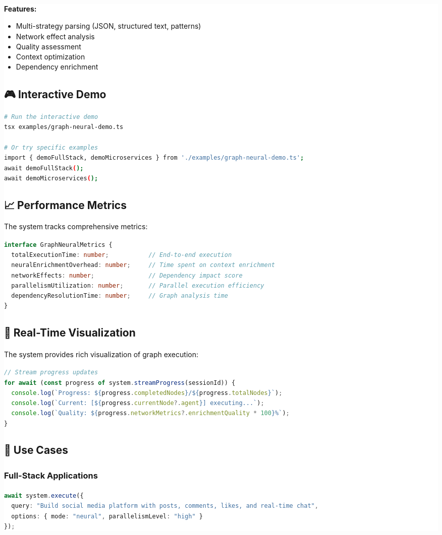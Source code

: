**Features:**
- Multi-strategy parsing (JSON, structured text, patterns)
- Network effect analysis
- Quality assessment
- Context optimization
- Dependency enrichment

## 🎮 Interactive Demo

```bash
# Run the interactive demo
tsx examples/graph-neural-demo.ts

# Or try specific examples
import { demoFullStack, demoMicroservices } from './examples/graph-neural-demo.ts';
await demoFullStack();
await demoMicroservices();
```

## 📈 Performance Metrics

The system tracks comprehensive metrics:

```typescript
interface GraphNeuralMetrics {
  totalExecutionTime: number;           // End-to-end execution
  neuralEnrichmentOverhead: number;     // Time spent on context enrichment
  networkEffects: number;               // Dependency impact score
  parallelismUtilization: number;       // Parallel execution efficiency
  dependencyResolutionTime: number;     // Graph analysis time
}
```

## 🔄 Real-Time Visualization

The system provides rich visualization of graph execution:

```typescript
// Stream progress updates
for await (const progress of system.streamProgress(sessionId)) {
  console.log(`Progress: ${progress.completedNodes}/${progress.totalNodes}`);
  console.log(`Current: [${progress.currentNode?.agent}] executing...`);
  console.log(`Quality: ${progress.networkMetrics?.enrichmentQuality * 100}%`);
}
```

## 🎯 Use Cases

### Full-Stack Applications
```typescript
await system.execute({
  query: "Build social media platform with posts, comments, likes, and real-time chat",
  options: { mode: "neural", parallelismLevel: "high" }
});
```
